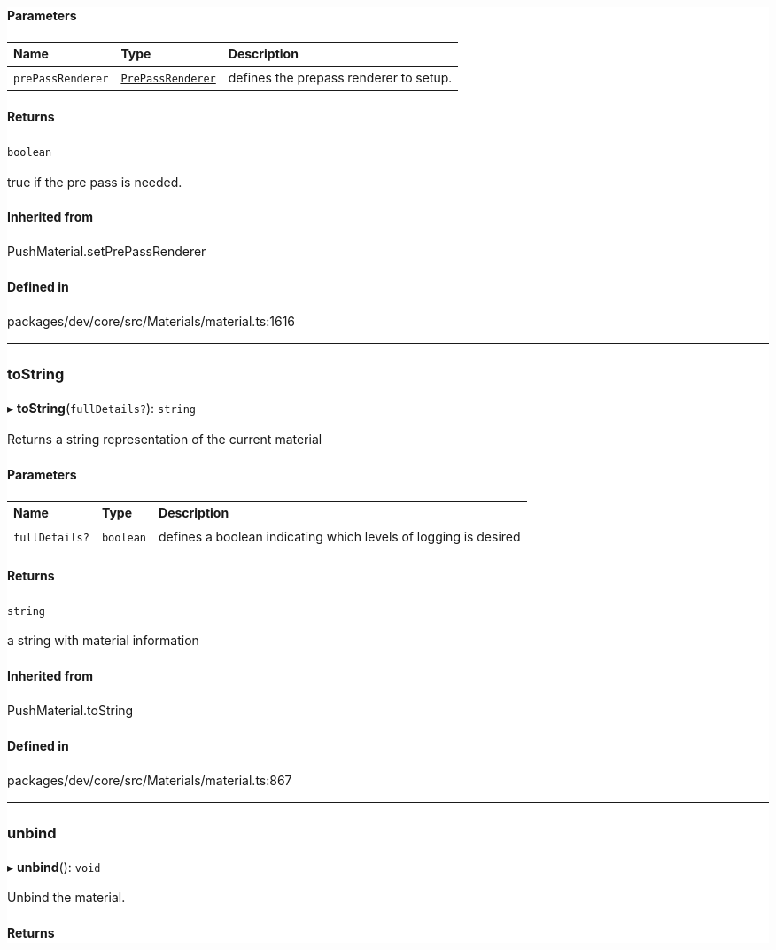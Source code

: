 #### Parameters

| Name | Type | Description |
| :------ | :------ | :------ |
| `prePassRenderer` | [`PrePassRenderer`](PrePassRenderer.md) | defines the prepass renderer to setup. |

#### Returns

`boolean`

true if the pre pass is needed.

#### Inherited from

PushMaterial.setPrePassRenderer

#### Defined in

packages/dev/core/src/Materials/material.ts:1616

___

### toString

▸ **toString**(`fullDetails?`): `string`

Returns a string representation of the current material

#### Parameters

| Name | Type | Description |
| :------ | :------ | :------ |
| `fullDetails?` | `boolean` | defines a boolean indicating which levels of logging is desired |

#### Returns

`string`

a string with material information

#### Inherited from

PushMaterial.toString

#### Defined in

packages/dev/core/src/Materials/material.ts:867

___

### unbind

▸ **unbind**(): `void`

Unbind the material.

#### Returns
